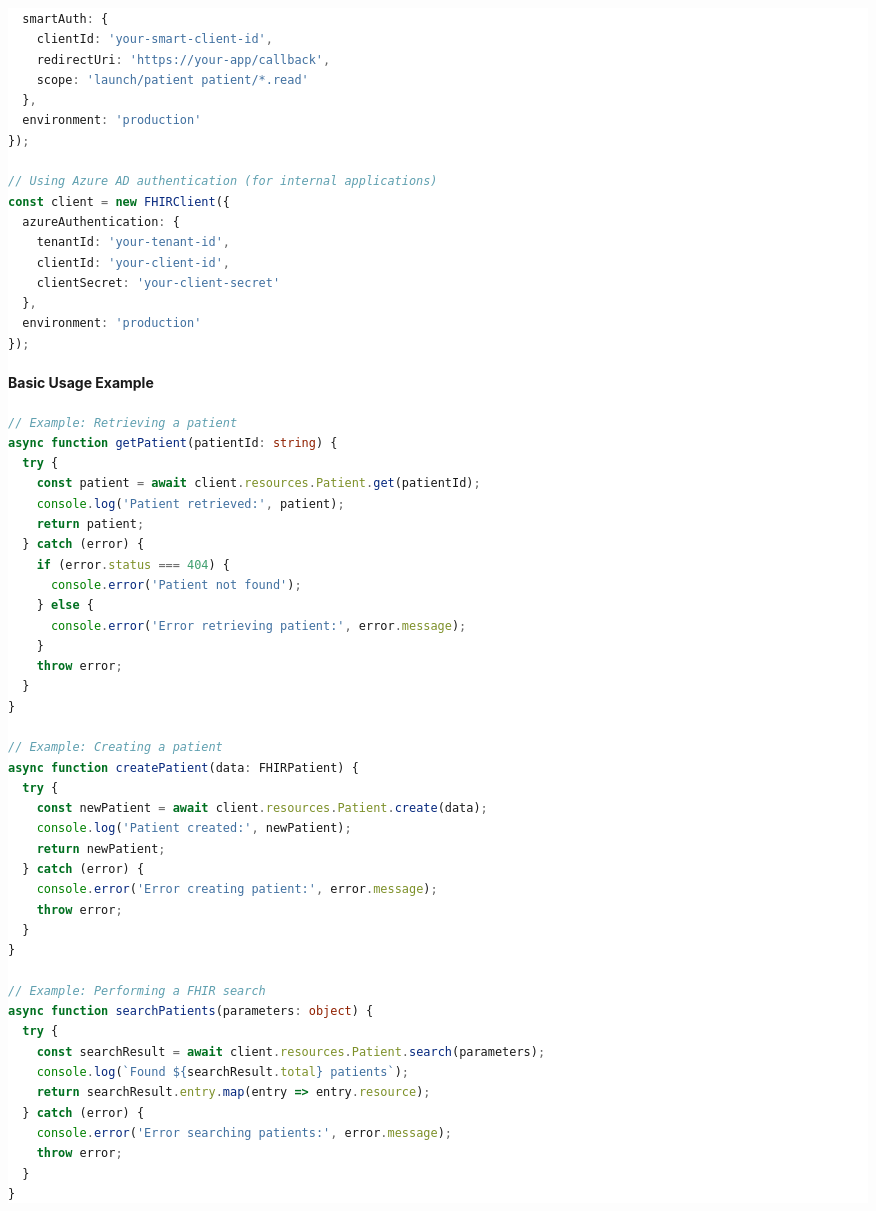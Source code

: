 ```typescript
  smartAuth: {
    clientId: 'your-smart-client-id',
    redirectUri: 'https://your-app/callback',
    scope: 'launch/patient patient/*.read'
  },
  environment: 'production'
});

// Using Azure AD authentication (for internal applications)
const client = new FHIRClient({
  azureAuthentication: {
    tenantId: 'your-tenant-id',
    clientId: 'your-client-id',
    clientSecret: 'your-client-secret'
  },
  environment: 'production'
});
```

#### Basic Usage Example

```typescript
// Example: Retrieving a patient
async function getPatient(patientId: string) {
  try {
    const patient = await client.resources.Patient.get(patientId);
    console.log('Patient retrieved:', patient);
    return patient;
  } catch (error) {
    if (error.status === 404) {
      console.error('Patient not found');
    } else {
      console.error('Error retrieving patient:', error.message);
    }
    throw error;
  }
}

// Example: Creating a patient
async function createPatient(data: FHIRPatient) {
  try {
    const newPatient = await client.resources.Patient.create(data);
    console.log('Patient created:', newPatient);
    return newPatient;
  } catch (error) {
    console.error('Error creating patient:', error.message);
    throw error;
  }
}

// Example: Performing a FHIR search
async function searchPatients(parameters: object) {
  try {
    const searchResult = await client.resources.Patient.search(parameters);
    console.log(`Found ${searchResult.total} patients`);
    return searchResult.entry.map(entry => entry.resource);
  } catch (error) {
    console.error('Error searching patients:', error.message);
    throw error;
  }
}
```
